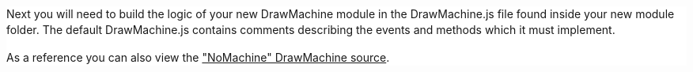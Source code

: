 
Next you will need to build the logic of your new DrawMachine module in the DrawMachine.js file found inside your new module folder. The default DrawMachine.js contains comments describing the events and methods which it must implement.

As a reference you can also view the ["NoMachine" DrawMachine source](sw/robotcontrol/src/draw_machines/NoMachine/DrawMachine.js).




